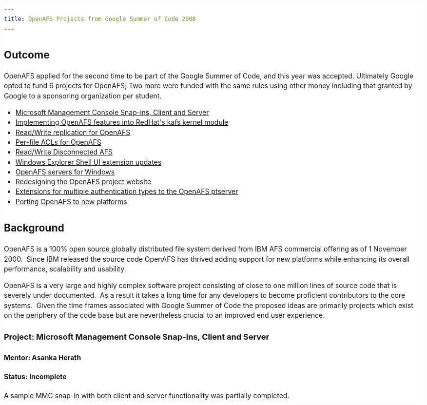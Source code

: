 ```yaml
---
title: OpenAFS Projects from Google Summer of Code 2008
---
```



Outcome
-------

OpenAFS applied for the second time to be part of the Google Summer of
Code, and this year was accepted. Ultimately Google opted to fund 6
projects for OpenAFS; Two more were funded with the same rules using
other money including that granted by Google to a sponsoring
organization per student.

-   [Microsoft Management Console Snap-ins, Client and Server](#mmc)
-   [Implementing OpenAFS features into RedHat's kafs kernel
    module](#kafs)
-   [Read/Write replication for OpenAFS](#rwrep)
-   [Per-file ACLs for OpenAFS](#perfile)
-   [Read/Write Disconnected AFS](#discon)
-   [Windows Explorer Shell UI extension updates](#shellex)
-   [OpenAFS servers for Windows](#winserv)
-   [Redesigning the OpenAFS project website](#website)
-   [Extensions for multiple authentication types to the OpenAFS
    ptserver](#ptsext)
-   [Porting OpenAFS to new platforms](#ports)

Background
----------

OpenAFS is a 100% open source globally distributed file system derived
from IBM AFS commercial offering as of 1 November 2000.  Since IBM
released the source code OpenAFS has thrived adding support for new
platforms while enhancing its overall performance, scalability and
usability. 

OpenAFS is a very large and highly complex software project consisting
of close to one million lines of source code that is severely under
documented.  As a result it takes a long time for any developers to
become proficient contributors to the core systems.  Given the time
frames associated with Google Summer of Code the proposed ideas are
primarily projects which exist on the periphery of the code base but are
nevertheless crucial to an improved end user experience.

### Project: Microsoft Management Console Snap-ins, Client and Server

#### Mentor: Asanka Herath

#### Status: Incomplete

A sample MMC snap-in with both client and server functionality was
partially completed.
